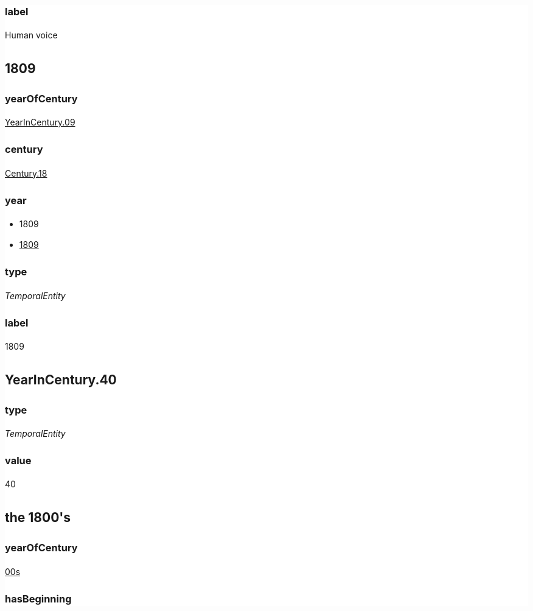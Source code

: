 ### label


Human voice

## 1809

### yearOfCentury


[YearInCentury.09](#YearInCentury.09)

### century


[Century.18](#Century.18)

### year

 - 1809

 - [1809](#1809)

### type


*TemporalEntity*

### label


1809

## YearInCentury.40

### type


*TemporalEntity*

### value


40

## the 1800's

### yearOfCentury


[00s](#00s)

### hasBeginning

